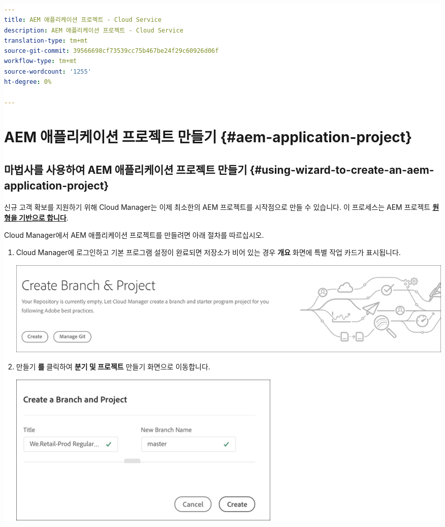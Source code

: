 ```yaml
---
title: AEM 애플리케이션 프로젝트 - Cloud Service
description: AEM 애플리케이션 프로젝트 - Cloud Service
translation-type: tm+mt
source-git-commit: 39566698cf73539cc75b467be24f29c60926d06f
workflow-type: tm+mt
source-wordcount: '1255'
ht-degree: 0%

---
```



# AEM 애플리케이션 프로젝트 만들기 {#aem-application-project}

## 마법사를 사용하여 AEM 애플리케이션 프로젝트 만들기 {#using-wizard-to-create-an-aem-application-project}

신규 고객 확보를 지원하기 위해 Cloud Manager는 이제 최소한의 AEM 프로젝트를 시작점으로 만들 수 있습니다. 이 프로세스는 AEM 프로젝트 [**원형을 기반으로 합니다&#x200B;**](https://github.com/Adobe-Marketing-Cloud/aem-project-archetype).


Cloud Manager에서 AEM 애플리케이션 프로젝트를 만들려면 아래 절차를 따르십시오.

1. Cloud Manager에 로그인하고 기본 프로그램 설정이 완료되면 저장소가 비어 있는 경우 **개요** 화면에 특별 작업 카드가 표시됩니다.

   ![](assets/create-wizard1.png)

1. 만들기 **를** 클릭하여 **분기 및 프로젝트** 만들기 화면으로 이동합니다.

   ![](assets/create-wizard2.png)

